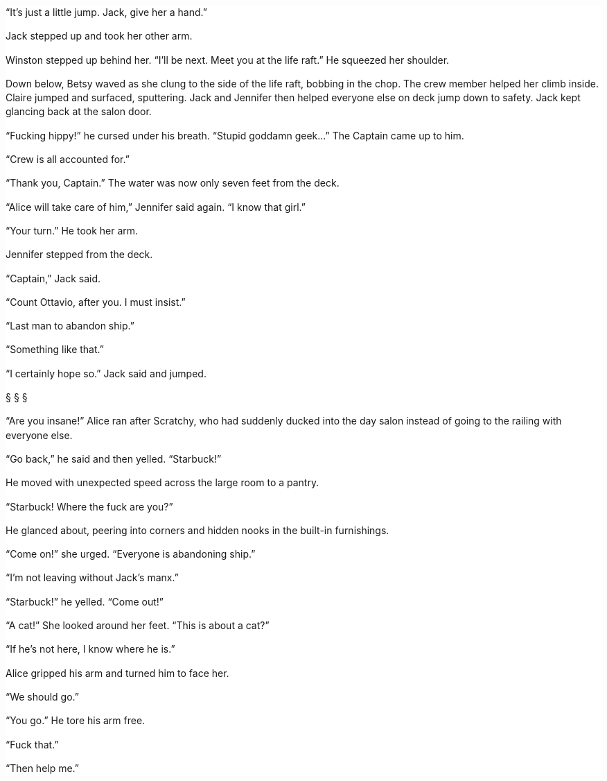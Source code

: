 “It’s just a little jump. Jack, give her a hand.”

Jack stepped up and took her other arm.

Winston stepped up behind her. “I’ll be next. Meet you at the life raft.” He squeezed her shoulder.

Down below, Betsy waved as she clung to the side of the life raft, bobbing in the chop. The crew member helped her climb inside. Claire jumped and surfaced, sputtering. Jack and Jennifer then helped everyone else on deck jump down to safety. Jack kept glancing back at the salon door.

“Fucking hippy!” he cursed under his breath. “Stupid goddamn geek...” The Captain came up to him.

“Crew is all accounted for.”

“Thank you, Captain.” The water was now only seven feet from the deck.

“Alice will take care of him,” Jennifer said again. “I know that girl.”

“Your turn.” He took her arm.

Jennifer stepped from the deck.

“Captain,” Jack said.

“Count Ottavio, after you. I must insist.”

“Last man to abandon ship.”

“Something like that.”

“I certainly hope so.” Jack said and jumped.

§ § §

“Are you insane!” Alice ran after Scratchy, who had suddenly ducked into the day salon instead of going to the railing with everyone else.

“Go back,” he said and then yelled. “Starbuck!”

He moved with unexpected speed across the large room to a pantry.

“Starbuck! Where the fuck are you?”

He glanced about, peering into corners and hidden nooks in the built-in furnishings.

“Come on!” she urged. “Everyone is abandoning ship.”

“I’m not leaving without Jack’s manx.”

“Starbuck!” he yelled. “Come out!”

“A cat!” She looked around her feet. “This is about a cat?”

“If he’s not here, I know where he is.”

Alice gripped his arm and turned him to face her.

“We should go.”

“You go.” He tore his arm free.

“Fuck that.”

“Then help me.”
